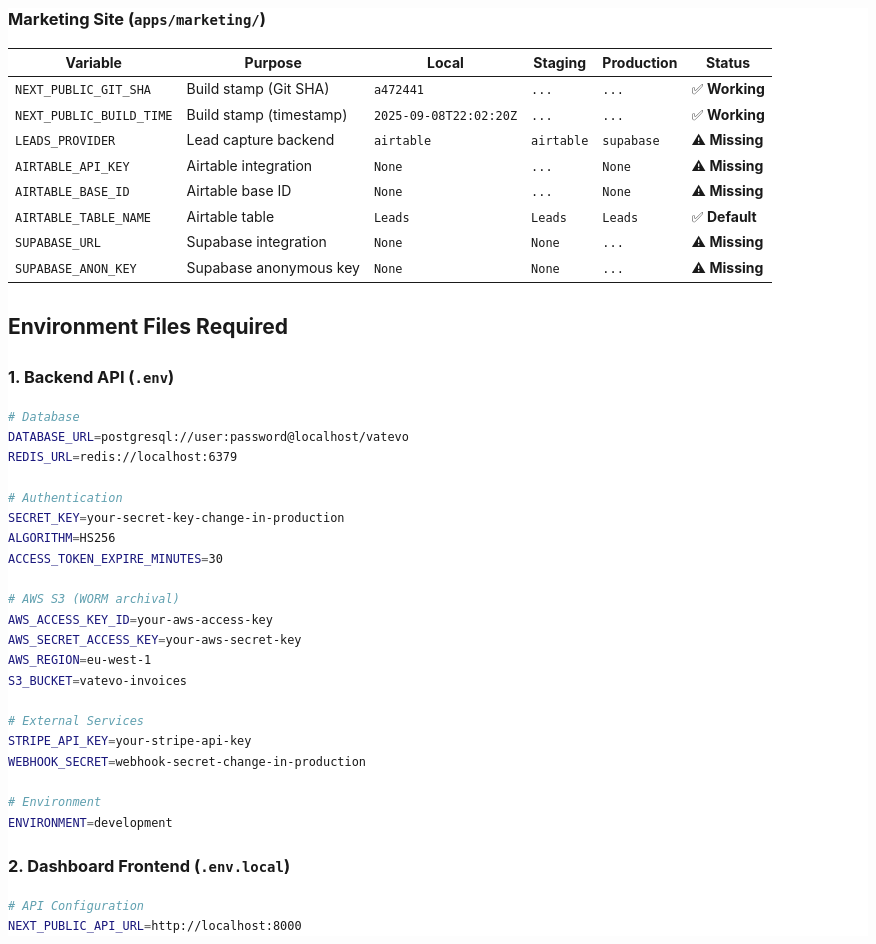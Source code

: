 ### Marketing Site (`apps/marketing/`)

| Variable | Purpose | Local | Staging | Production | Status |
|----------|---------|-------|---------|------------|--------|
| `NEXT_PUBLIC_GIT_SHA` | Build stamp (Git SHA) | `a472441` | `...` | `...` | ✅ **Working** |
| `NEXT_PUBLIC_BUILD_TIME` | Build stamp (timestamp) | `2025-09-08T22:02:20Z` | `...` | `...` | ✅ **Working** |
| `LEADS_PROVIDER` | Lead capture backend | `airtable` | `airtable` | `supabase` | ⚠️ **Missing** |
| `AIRTABLE_API_KEY` | Airtable integration | `None` | `...` | `None` | ⚠️ **Missing** |
| `AIRTABLE_BASE_ID` | Airtable base ID | `None` | `...` | `None` | ⚠️ **Missing** |
| `AIRTABLE_TABLE_NAME` | Airtable table | `Leads` | `Leads` | `Leads` | ✅ **Default** |
| `SUPABASE_URL` | Supabase integration | `None` | `None` | `...` | ⚠️ **Missing** |
| `SUPABASE_ANON_KEY` | Supabase anonymous key | `None` | `None` | `...` | ⚠️ **Missing** |

## Environment Files Required

### 1. Backend API (`.env`)
```bash
# Database
DATABASE_URL=postgresql://user:password@localhost/vatevo
REDIS_URL=redis://localhost:6379

# Authentication
SECRET_KEY=your-secret-key-change-in-production
ALGORITHM=HS256
ACCESS_TOKEN_EXPIRE_MINUTES=30

# AWS S3 (WORM archival)
AWS_ACCESS_KEY_ID=your-aws-access-key
AWS_SECRET_ACCESS_KEY=your-aws-secret-key
AWS_REGION=eu-west-1
S3_BUCKET=vatevo-invoices

# External Services
STRIPE_API_KEY=your-stripe-api-key
WEBHOOK_SECRET=webhook-secret-change-in-production

# Environment
ENVIRONMENT=development
```

### 2. Dashboard Frontend (`.env.local`)
```bash
# API Configuration
NEXT_PUBLIC_API_URL=http://localhost:8000
```

